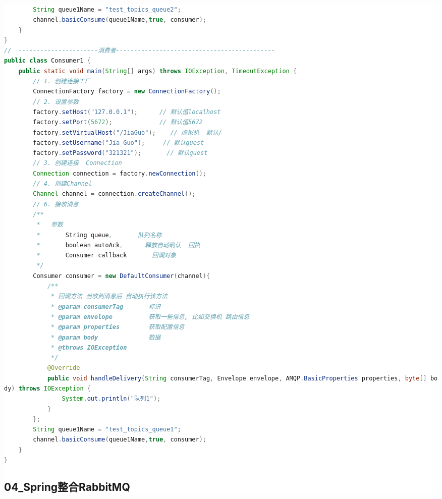 ``` java
        String queue1Name = "test_topics_queue2";
        channel.basicConsume(queue1Name,true, consumer);
    }
}
//  ----------------------消费者--------------------------------------------
public class Consumer1 {
    public static void main(String[] args) throws IOException, TimeoutException {
        // 1. 创建连接工厂
        ConnectionFactory factory = new ConnectionFactory();
        // 2. 设置参数
        factory.setHost("127.0.0.1");      // 默认值localhost
        factory.setPort(5672);             // 默认值5672
        factory.setVirtualHost("/JiaGuo");    // 虚拟机  默认/
        factory.setUsername("Jia_Guo");     // 默认guest
        factory.setPassword("321321");       // 默认guest
        // 3. 创建连接  Connection
        Connection connection = factory.newConnection();
        // 4. 创建Channel
        Channel channel = connection.createChannel();
        // 6. 接收消息
        /**
         *   参数
         *       String queue,       队列名称
         *       boolean autoAck,      释放自动确认  回执
         *       Consumer callback       回调对象
         */
        Consumer consumer = new DefaultConsumer(channel){
            /**
             * 回调方法 当收到消息后 自动执行该方法
             * @param consumerTag       标识
             * @param envelope          获取一些信息, 比如交换机 路由信息
             * @param properties        获取配置信息
             * @param body              数据
             * @throws IOException
             */
            @Override
            public void handleDelivery(String consumerTag, Envelope envelope, AMQP.BasicProperties properties, byte[] body) throws IOException {
                System.out.println("队列1");
            }
        };
        String queue1Name = "test_topics_queue1";
        channel.basicConsume(queue1Name,true, consumer);
    }
}
```





## 04_Spring整合RabbitMQ

